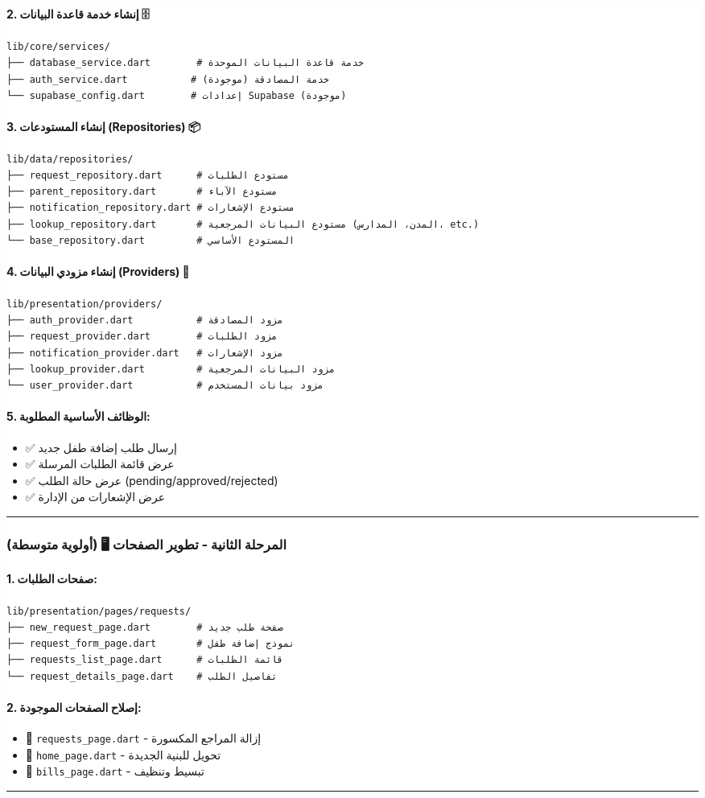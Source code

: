 #### **2. إنشاء خدمة قاعدة البيانات** 🗄️
```
lib/core/services/
├── database_service.dart        # خدمة قاعدة البيانات الموحدة
├── auth_service.dart           # خدمة المصادقة (موجودة)
└── supabase_config.dart        # إعدادات Supabase (موجودة)
```

#### **3. إنشاء المستودعات (Repositories)** 📦
```
lib/data/repositories/
├── request_repository.dart      # مستودع الطلبات
├── parent_repository.dart       # مستودع الآباء
├── notification_repository.dart # مستودع الإشعارات
├── lookup_repository.dart       # مستودع البيانات المرجعية (المدن، المدارس، etc.)
└── base_repository.dart         # المستودع الأساسي
```

#### **4. إنشاء مزودي البيانات (Providers)** 🔄
```
lib/presentation/providers/
├── auth_provider.dart           # مزود المصادقة
├── request_provider.dart        # مزود الطلبات
├── notification_provider.dart   # مزود الإشعارات
├── lookup_provider.dart         # مزود البيانات المرجعية
└── user_provider.dart           # مزود بيانات المستخدم
```

#### **5. الوظائف الأساسية المطلوبة:**
- ✅ إرسال طلب إضافة طفل جديد
- ✅ عرض قائمة الطلبات المرسلة
- ✅ عرض حالة الطلب (pending/approved/rejected)
- ✅ عرض الإشعارات من الإدارة

---

### **المرحلة الثانية - تطوير الصفحات** 🖥️ (أولوية متوسطة)

#### **1. صفحات الطلبات:**
```
lib/presentation/pages/requests/
├── new_request_page.dart        # صفحة طلب جديد
├── request_form_page.dart       # نموذج إضافة طفل
├── requests_list_page.dart      # قائمة الطلبات  
└── request_details_page.dart    # تفاصيل الطلب
```

#### **2. إصلاح الصفحات الموجودة:**
- 🔧 `requests_page.dart` - إزالة المراجع المكسورة
- 🔧 `home_page.dart` - تحويل للبنية الجديدة
- 🔧 `bills_page.dart` - تبسيط وتنظيف

---
